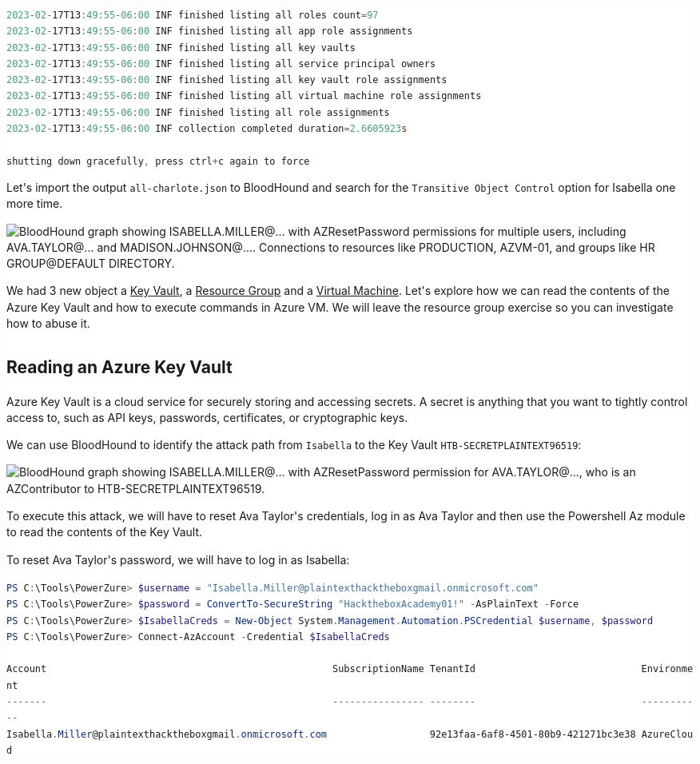 ```powershell
2023-02-17T13:49:55-06:00 INF finished listing all roles count=97
2023-02-17T13:49:55-06:00 INF finished listing all app role assignments
2023-02-17T13:49:55-06:00 INF finished listing all key vaults
2023-02-17T13:49:55-06:00 INF finished listing all service principal owners
2023-02-17T13:49:55-06:00 INF finished listing all key vault role assignments
2023-02-17T13:49:55-06:00 INF finished listing all virtual machine role assignments
2023-02-17T13:49:55-06:00 INF finished listing all role assignments
2023-02-17T13:49:55-06:00 INF collection completed duration=2.6605923s

shutting down gracefully, press ctrl+c again to force
```

Let's import the output `all-charlote.json` to BloodHound and search for the `Transitive Object Control` option for Isabella one more time.

![BloodHound graph showing ISABELLA.MILLER@... with AZResetPassword permissions for multiple users, including AVA.TAYLOR@... and MADISON.JOHNSON@.... Connections to resources like PRODUCTION, AZVM-01, and groups like HR GROUP@DEFAULT DIRECTORY.](https://academy.hackthebox.com/storage/modules/69/azurehound_newpaths.jpg)

We had 3 new object a [Key Vault](https://learn.microsoft.com/en-us/azure/key-vault/general/basic-concepts), a [Resource Group](https://learn.microsoft.com/en-us/azure/azure-resource-manager/management/manage-resource-groups-portal#what-is-a-resource-group) and a [Virtual Machine](https://learn.microsoft.com/en-us/azure/virtual-machines/overview). Let's explore how we can read the contents of the Azure Key Vault and how to execute commands in Azure VM. We will leave the resource group exercise so you can investigate how to abuse it.

## Reading an Azure Key Vault

Azure Key Vault is a cloud service for securely storing and accessing secrets. A secret is anything that you want to tightly control access to, such as API keys, passwords, certificates, or cryptographic keys.

We can use BloodHound to identify the attack path from `Isabella` to the Key Vault `HTB-SECRETPLAINTEXT96519`:

![BloodHound graph showing ISABELLA.MILLER@... with AZResetPassword permission for AVA.TAYLOR@..., who is an AZContributor to HTB-SECRETPLAINTEXT96519.](https://academy.hackthebox.com/storage/modules/69/azurehound_keyvault_path.jpg)

To execute this attack, we will have to reset Ava Taylor's credentials, log in as Ava Taylor and then use the Powershell Az module to read the contents of the Key Vault.

To reset Ava Taylor's password, we will have to log in as Isabella:

```powershell
PS C:\Tools\PowerZure> $username = "Isabella.Miller@plaintexthacktheboxgmail.onmicrosoft.com"
PS C:\Tools\PowerZure> $password = ConvertTo-SecureString "HacktheboxAcademy01!" -AsPlainText -Force
PS C:\Tools\PowerZure> $IsabellaCreds = New-Object System.Management.Automation.PSCredential $username, $password
PS C:\Tools\PowerZure> Connect-AzAccount -Credential $IsabellaCreds

Account                                                  SubscriptionName TenantId                             Environment
-------                                                  ---------------- --------                             -----------
Isabella.Miller@plaintexthacktheboxgmail.onmicrosoft.com                  92e13faa-6af8-4501-80b9-421271bc3e38 AzureCloud
```
